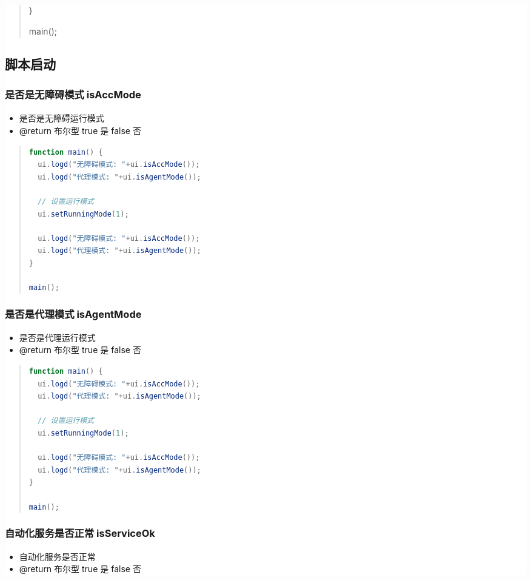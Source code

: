 > }
> 
> main();
>  ```

## 脚本启动

### 是否是无障碍模式 isAccMode

 * 是否是无障碍运行模式
 * @return 布尔型 true 是 false 否

> ```javascript
> function main() {
>   ui.logd("无障碍模式: "+ui.isAccMode());
>   ui.logd("代理模式: "+ui.isAgentMode());
> 
>   // 设置运行模式
>   ui.setRunningMode(1);
> 
>   ui.logd("无障碍模式: "+ui.isAccMode());
>   ui.logd("代理模式: "+ui.isAgentMode());
> }
> 
> main();
>  ```


### 是否是代理模式 isAgentMode



 * 是否是代理运行模式
 * @return 布尔型 true 是 false 否

> ```javascript
> function main() {
>   ui.logd("无障碍模式: "+ui.isAccMode());
>   ui.logd("代理模式: "+ui.isAgentMode());
> 
>   // 设置运行模式
>   ui.setRunningMode(1);
> 
>   ui.logd("无障碍模式: "+ui.isAccMode());
>   ui.logd("代理模式: "+ui.isAgentMode());
> }
> 
> main();
>  ```


### 自动化服务是否正常 isServiceOk

 * 自动化服务是否正常
 * @return 布尔型 true 是 false 否
